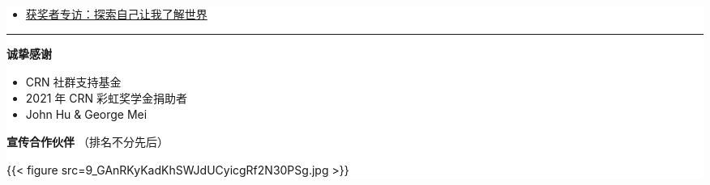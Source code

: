- [获奖者专访：探索自己让我了解世界](http://mp.weixin.qq.com/s?__biz=MzA4ODAyNTIyMw==&mid=2649415541&idx=1&sn=c2a82f70b101ab2e97b9b414fb225c02&chksm=882e0e9dbf59878b6c880c77ee20ac9b1a6d9d1acddfbfdc2d1c842e03a63aa1e39b5d75f1c9&scene=21#wechat_redirect)

---

**诚挚感谢**

- CRN 社群支持基金
- 2021 年 CRN 彩虹奖学金捐助者
- John Hu & George Mei

**宣传合作伙伴**
（排名不分先后）

{{< figure src=9_GAnRKyKadKhSWJdUCyicgRf2N30PSg.jpg >}}
